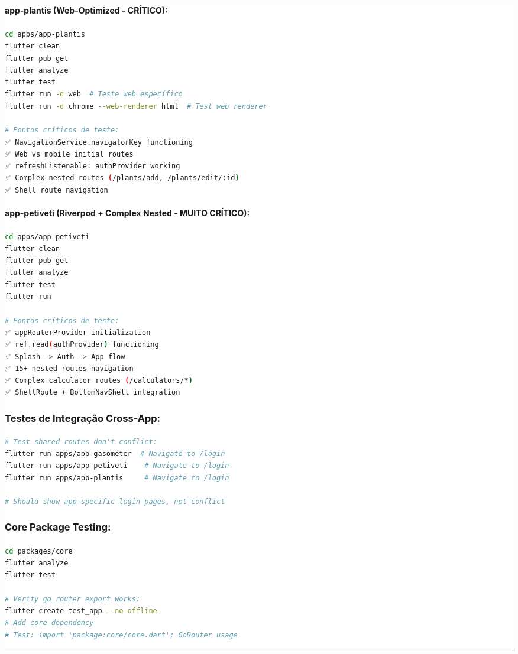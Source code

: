 #### **app-plantis (Web-Optimized - CRÍTICO):**
```bash
cd apps/app-plantis
flutter clean
flutter pub get
flutter analyze
flutter test
flutter run -d web  # Teste web específico
flutter run -d chrome --web-renderer html  # Test web renderer

# Pontos críticos de teste:
✅ NavigationService.navigatorKey functioning
✅ Web vs mobile initial routes
✅ refreshListenable: authProvider working
✅ Complex nested routes (/plants/add, /plants/edit/:id)
✅ Shell route navigation
```

#### **app-petiveti (Riverpod + Complex Nested - MUITO CRÍTICO):**
```bash
cd apps/app-petiveti
flutter clean
flutter pub get
flutter analyze
flutter test
flutter run

# Pontos críticos de teste:
✅ appRouterProvider initialization
✅ ref.read(authProvider) functioning
✅ Splash -> Auth -> App flow
✅ 15+ nested routes navigation
✅ Complex calculator routes (/calculators/*)
✅ ShellRoute + BottomNavShell integration
```

### **Testes de Integração Cross-App:**
```bash
# Test shared routes don't conflict:
flutter run apps/app-gasometer  # Navigate to /login
flutter run apps/app-petiveti    # Navigate to /login
flutter run apps/app-plantis     # Navigate to /login

# Should show app-specific login pages, not conflict
```

### **Core Package Testing:**
```bash
cd packages/core
flutter analyze
flutter test

# Verify go_router export works:
flutter create test_app --no-offline
# Add core dependency
# Test: import 'package:core/core.dart'; GoRouter usage
```

---
